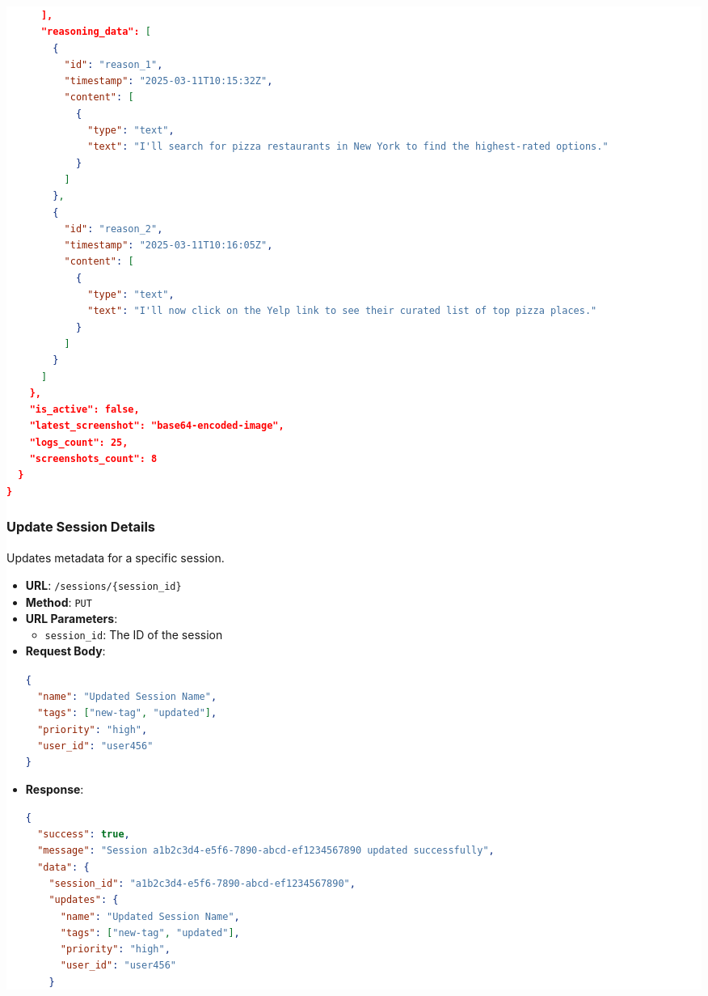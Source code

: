   ```json
        ],
        "reasoning_data": [
          {
            "id": "reason_1",
            "timestamp": "2025-03-11T10:15:32Z",
            "content": [
              {
                "type": "text",
                "text": "I'll search for pizza restaurants in New York to find the highest-rated options."
              }
            ]
          },
          {
            "id": "reason_2",
            "timestamp": "2025-03-11T10:16:05Z",
            "content": [
              {
                "type": "text",
                "text": "I'll now click on the Yelp link to see their curated list of top pizza places."
              }
            ]
          }
        ]
      },
      "is_active": false,
      "latest_screenshot": "base64-encoded-image",
      "logs_count": 25,
      "screenshots_count": 8
    }
  }
  ```

### Update Session Details

Updates metadata for a specific session.

- **URL**: `/sessions/{session_id}`
- **Method**: `PUT`
- **URL Parameters**:
  - `session_id`: The ID of the session
- **Request Body**:
  ```json
  {
    "name": "Updated Session Name",
    "tags": ["new-tag", "updated"],
    "priority": "high",
    "user_id": "user456"
  }
  ```
- **Response**:
  ```json
  {
    "success": true,
    "message": "Session a1b2c3d4-e5f6-7890-abcd-ef1234567890 updated successfully",
    "data": {
      "session_id": "a1b2c3d4-e5f6-7890-abcd-ef1234567890",
      "updates": {
        "name": "Updated Session Name",
        "tags": ["new-tag", "updated"],
        "priority": "high",
        "user_id": "user456"
      }
  ```